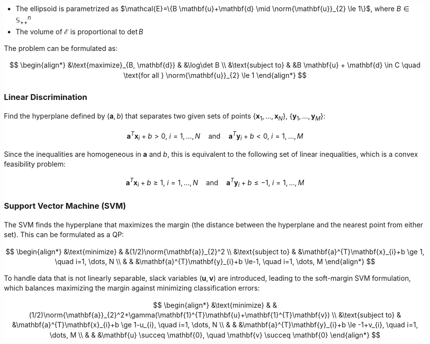- The ellipsoid is parametrized as $\mathcal{E}=\{B \mathbf{u}+\mathbf{d} \mid \norm{\mathbf{u}}_{2} \le 1\}$, where $B \in \mathbb{S}_{++}^n$
- The volume of $\mathcal{E}$ is proportional to $\det B$

The problem can be formulated as:

$$
\begin{align*}
&\text{maximize}_{B, \mathbf{d}} & &\log\det B \\
&\text{subject to} & &B \mathbf{u} + \mathbf{d} \in C \quad \text{for all } \norm{\mathbf{u}}_{2} \le 1
\end{align*}
$$

### Linear Discrimination

Find the hyperplane defined by $(\mathbf{a}, b)$ that separates two given sets of points $\{\mathbf{x}_1, \dots, \mathbf{x}_N\},\ \{\mathbf{y}_1, \dots, \mathbf{y}_M\}$:

$$
\mathbf{a}^{T}\mathbf{x}_{i}+b>0, \ i=1, \dots, N \quad \text{and} \quad \mathbf{a}^{T}\mathbf{y}_{i}+b<0, \ i=1, \dots, M
$$

Since the inequalities are homogeneous in $\mathbf{a}$ and $b$, this is equivalent to the following set of linear inequalities, which is a convex feasibility problem:

$$
\mathbf{a}^{T}\mathbf{x}_{i}+b \ge 1, \ i=1, \dots, N \quad \text{and} \quad \mathbf{a}^{T}\mathbf{y}_{i}+b \le-1, \ i=1, \dots, M
$$

### Support Vector Machine (SVM)

The SVM finds the hyperplane that maximizes the margin (the distance between the hyperplane and the nearest point from either set). This can be formulated as a QP:

$$
\begin{align*}
&\text{minimize} & &(1/2)\norm{\mathbf{a}}_{2}^2 \\
&\text{subject to} & &\mathbf{a}^{T}\mathbf{x}_{i}+b \ge 1, \quad i=1, \dots, N \\
& & &\mathbf{a}^{T}\mathbf{y}_{i}+b \le-1, \quad i=1, \dots, M
\end{align*}
$$

To handle data that is not linearly separable, slack variables $(\mathbf{u}, \mathbf{v})$ are introduced, leading to the soft-margin SVM formulation, which balances maximizing the margin against minimizing classification errors:

$$
\begin{align*}
&\text{minimize} & &(1/2)\norm{\mathbf{a}}_{2}^2+\gamma(\mathbf{1}^{T}\mathbf{u}+\mathbf{1}^{T}\mathbf{v}) \\
&\text{subject to} & &\mathbf{a}^{T}\mathbf{x}_{i}+b \ge 1-u_{i}, \quad i=1, \dots, N \\
& & &\mathbf{a}^{T}\mathbf{y}_{i}+b \le -1+v_{i}, \quad i=1, \dots, M \\
& & &\mathbf{u} \succeq \mathbf{0}, \quad \mathbf{v} \succeq \mathbf{0}
\end{align*}
$$
